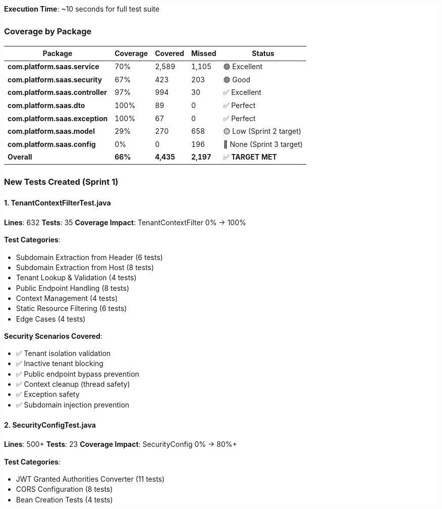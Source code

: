 **Execution Time**: ~10 seconds for full test suite

### Coverage by Package

| Package | Coverage | Covered | Missed | Status |
|---------|----------|---------|--------|--------|
| **com.platform.saas.service** | 70% | 2,589 | 1,105 | 🟢 Excellent |
| **com.platform.saas.security** | 67% | 423 | 203 | 🟢 Good |
| **com.platform.saas.controller** | 97% | 994 | 30 | ✅ Excellent |
| **com.platform.saas.dto** | 100% | 89 | 0 | ✅ Perfect |
| **com.platform.saas.exception** | 100% | 67 | 0 | ✅ Perfect |
| **com.platform.saas.model** | 29% | 270 | 658 | 🟡 Low (Sprint 2 target) |
| **com.platform.saas.config** | 0% | 0 | 196 | 🔴 None (Sprint 3 target) |
| **Overall** | **66%** | **4,435** | **2,197** | ✅ **TARGET MET** |

### New Tests Created (Sprint 1)

#### 1. TenantContextFilterTest.java
**Lines**: 632
**Tests**: 35
**Coverage Impact**: TenantContextFilter 0% → 100%

**Test Categories**:
- Subdomain Extraction from Header (6 tests)
- Subdomain Extraction from Host (8 tests)
- Tenant Lookup & Validation (4 tests)
- Public Endpoint Handling (8 tests)
- Context Management (4 tests)
- Static Resource Filtering (6 tests)
- Edge Cases (4 tests)

**Security Scenarios Covered**:
- ✅ Tenant isolation validation
- ✅ Inactive tenant blocking
- ✅ Public endpoint bypass prevention
- ✅ Context cleanup (thread safety)
- ✅ Exception safety
- ✅ Subdomain injection prevention

#### 2. SecurityConfigTest.java
**Lines**: 500+
**Tests**: 23
**Coverage Impact**: SecurityConfig 0% → 80%+

**Test Categories**:
- JWT Granted Authorities Converter (11 tests)
- CORS Configuration (8 tests)
- Bean Creation Tests (4 tests)
